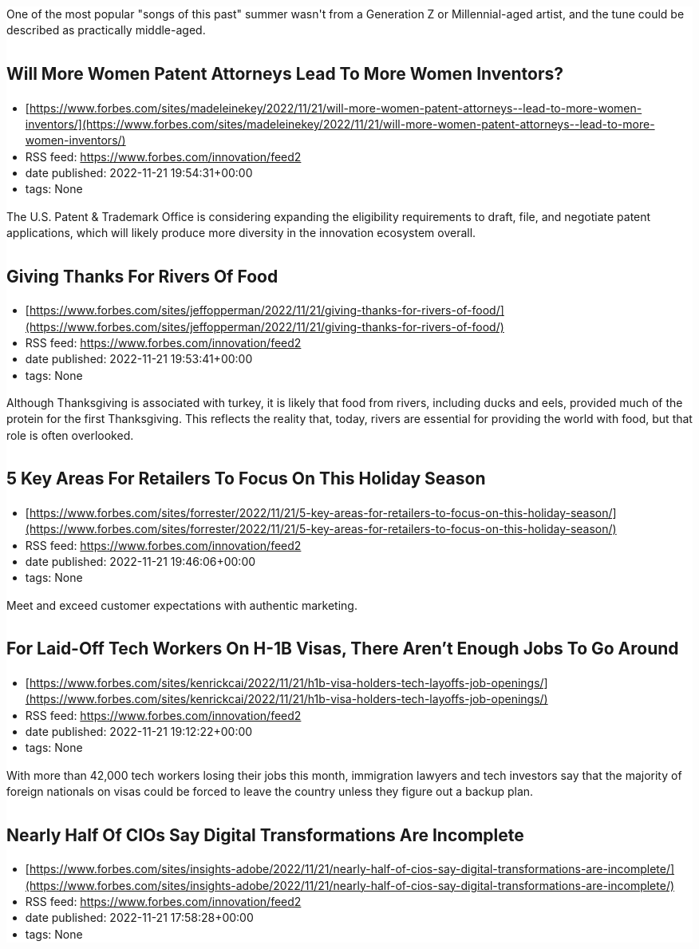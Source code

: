 One of the most popular "songs of this past" summer wasn't from a Generation Z or Millennial-aged artist, and the tune could be described as practically middle-aged.

## Will More Women Patent Attorneys  Lead To More Women Inventors?
 - [https://www.forbes.com/sites/madeleinekey/2022/11/21/will-more-women-patent-attorneys--lead-to-more-women-inventors/](https://www.forbes.com/sites/madeleinekey/2022/11/21/will-more-women-patent-attorneys--lead-to-more-women-inventors/)
 - RSS feed: https://www.forbes.com/innovation/feed2
 - date published: 2022-11-21 19:54:31+00:00
 - tags: None

The U.S. Patent & Trademark Office is considering expanding the eligibility requirements to draft, file, and negotiate patent applications, which will likely produce more diversity in the innovation ecosystem overall.

## Giving Thanks For Rivers Of Food
 - [https://www.forbes.com/sites/jeffopperman/2022/11/21/giving-thanks-for-rivers-of-food/](https://www.forbes.com/sites/jeffopperman/2022/11/21/giving-thanks-for-rivers-of-food/)
 - RSS feed: https://www.forbes.com/innovation/feed2
 - date published: 2022-11-21 19:53:41+00:00
 - tags: None

Although Thanksgiving is associated with turkey, it is likely that food from rivers, including ducks and eels, provided much of the protein for the first Thanksgiving. This reflects the reality that, today, rivers are essential for providing the world with food, but that role is often overlooked.

## 5 Key Areas For Retailers To Focus On This Holiday Season
 - [https://www.forbes.com/sites/forrester/2022/11/21/5-key-areas-for-retailers-to-focus-on-this-holiday-season/](https://www.forbes.com/sites/forrester/2022/11/21/5-key-areas-for-retailers-to-focus-on-this-holiday-season/)
 - RSS feed: https://www.forbes.com/innovation/feed2
 - date published: 2022-11-21 19:46:06+00:00
 - tags: None

Meet and exceed customer expectations with authentic marketing.

## For Laid-Off Tech Workers On H-1B Visas, There Aren’t Enough Jobs To Go Around
 - [https://www.forbes.com/sites/kenrickcai/2022/11/21/h1b-visa-holders-tech-layoffs-job-openings/](https://www.forbes.com/sites/kenrickcai/2022/11/21/h1b-visa-holders-tech-layoffs-job-openings/)
 - RSS feed: https://www.forbes.com/innovation/feed2
 - date published: 2022-11-21 19:12:22+00:00
 - tags: None

With more than 42,000 tech workers losing their jobs this month, immigration lawyers and tech investors say that the majority of foreign nationals on visas could be forced to leave the country unless they figure out a backup plan.

## Nearly Half Of CIOs Say Digital Transformations Are Incomplete
 - [https://www.forbes.com/sites/insights-adobe/2022/11/21/nearly-half-of-cios-say-digital-transformations-are-incomplete/](https://www.forbes.com/sites/insights-adobe/2022/11/21/nearly-half-of-cios-say-digital-transformations-are-incomplete/)
 - RSS feed: https://www.forbes.com/innovation/feed2
 - date published: 2022-11-21 17:58:28+00:00
 - tags: None
